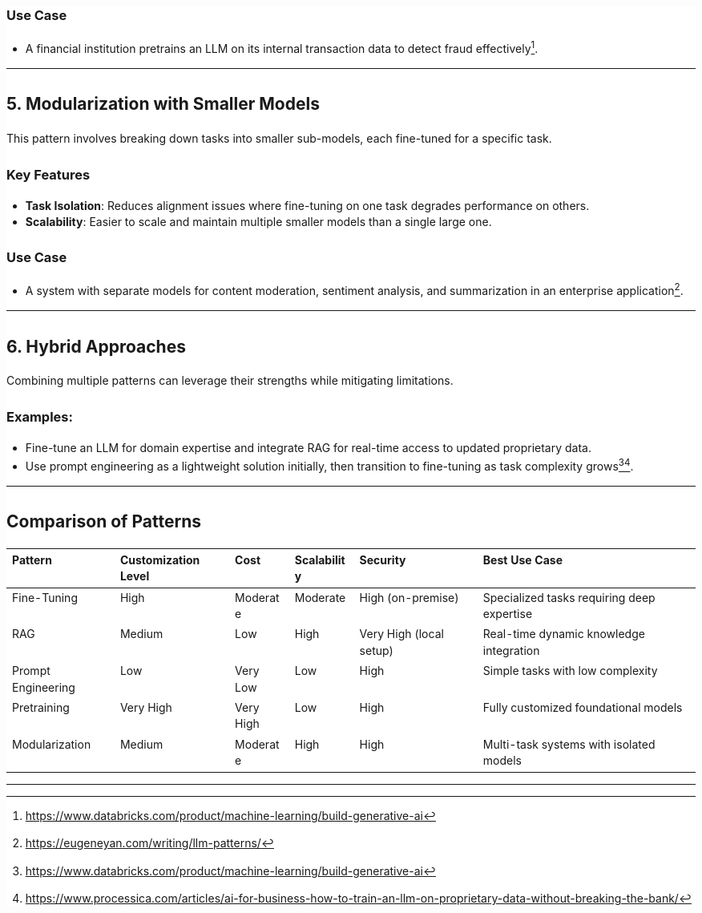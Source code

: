
### **Use Case**

- A financial institution pretrains an LLM on its internal transaction data to detect fraud effectively[^5_3].

---

## **5. Modularization with Smaller Models**

This pattern involves breaking down tasks into smaller sub-models, each fine-tuned for a specific task.

### **Key Features**

- **Task Isolation**: Reduces alignment issues where fine-tuning on one task degrades performance on others.
- **Scalability**: Easier to scale and maintain multiple smaller models than a single large one.


### **Use Case**

- A system with separate models for content moderation, sentiment analysis, and summarization in an enterprise application[^5_1].

---

## **6. Hybrid Approaches**

Combining multiple patterns can leverage their strengths while mitigating limitations.

### Examples:

- Fine-tune an LLM for domain expertise and integrate RAG for real-time access to updated proprietary data.
- Use prompt engineering as a lightweight solution initially, then transition to fine-tuning as task complexity grows[^5_3][^5_6].

---

## Comparison of Patterns

| Pattern | Customization Level | Cost | Scalability | Security | Best Use Case |
| :-- | :-- | :-- | :-- | :-- | :-- |
| Fine-Tuning | High | Moderate | Moderate | High (on-premise) | Specialized tasks requiring deep expertise |
| RAG | Medium | Low | High | Very High (local setup) | Real-time dynamic knowledge integration |
| Prompt Engineering | Low | Very Low | Low | High | Simple tasks with low complexity |
| Pretraining | Very High | Very High | Low | High | Fully customized foundational models |
| Modularization | Medium | Moderate | High | High | Multi-task systems with isolated models |

---

[^1_1]: https://www.capellasolutions.com/blog/perfecting-llm-accuracy-5-proven-techniques
[^1_2]: https://www.iguazio.com/questions/what-are-some-tips-and-steps-for-improving-llm-prediction-accuracy/
[^1_3]: https://cookbook.openai.com/articles/techniques_to_improve_reliability
[^1_4]: https://www.csail.mit.edu/news/making-it-easier-verify-ai-models-responses
[^1_5]: https://www.linkedin.com/pulse/controlling-hallucinations-llm-responses-structure-verifiable-garg-66nve
[^1_6]: https://aclanthology.org/2024.emnlp-main.583.pdf
[^1_7]: https://www.secoda.co/blog/are-large-language-models-reliable-how-to-improve-accuracy
[^1_8]: https://aclanthology.org/2024.emnlp-main.378/
[^1_9]: https://openai.com/index/prover-verifier-games-improve-legibility/
[^1_10]: https://www.themoderndatacompany.com/blog/how-to-improve-llms-accuracy-and-reliability-with-data-products
[^1_11]: https://www.linkedin.com/pulse/large-language-models-llms-enhance-accuracy-amit-goswami--l9wac
[^1_12]: https://www.preprints.org/manuscript/202312.1987/v1
[^1_13]: https://www.longshot.ai/blog/factual-accuracy-in-llm
[^1_14]: https://ece.engin.umich.edu/stories/improving-the-accuracy-and-applicability-of-large-language-models-like-chatgpt
[^1_15]: https://www.deeplearning.ai/short-courses/improving-accuracy-of-llm-applications/
[^1_16]: https://www.techrxiv.org/users/847680/articles/1235414-improve-the-accuracy-and-efficiency-of-large-language-models-via-dynamic-token-compression-and-adaptive-layer-pruning
[^1_17]: https://codingscape.com/blog/26-principles-for-prompt-engineering-to-increase-llm-accuracy
[^1_18]: https://towardsdatascience.com/the-next-frontier-in-llm-accuracy-cb2491a740d4/
[^1_19]: https://arxiv.org/abs/2503.02233
[^1_20]: https://pubsonline.informs.org/do/10.1287/LYTX.2024.04.09/full/
[^1_21]: https://www.capco.com/intelligence/capco-intelligence/benchmarking-llm-enhancing-reliability-and-reducing-bias
[^1_22]: https://arize.com/blog/improving-safety-and-reliability-of-llm-applications/
[^1_23]: https://www.tietoevry.com/en/blog/2023/12/improving-response-reliability-for-large-language-models/
[^1_24]: https://arxiv.org/abs/2310.04782
[^1_25]: https://www.metriccoders.com/post/how-to-increase-accuracy-reliability-and-verifiability-in-large-language-models-llms
[^1_26]: https://www.guardrailsai.com/blog/validate-llm-responses-real-time
[^1_27]: https://www.singlestore.com/blog/complete-guide-to-evaluating-large-language-models/
[^1_28]: https://arxiv.org/html/2406.02524v2
[^1_29]: https://www.leewayhertz.com/better-output-from-your-large-language-model/
[^1_30]: https://arxiv.org/html/2402.01722v1
[^1_31]: https://aisera.com/blog/llm-evaluation/
[^1_32]: https://arxiv.org/html/2311.07838v3
[^1_33]: https://www.iguazio.com/blog/llm-validation-and-evaluation/
[^1_34]: https://www.snowflake.com/guides/retrieval-augmented-generation-improving-llm-outputs/
[^1_35]: https://www.sciencedirect.com/science/article/abs/pii/S0167923624001878
[^1_36]: https://arxiv.org/abs/2407.03145
[^1_37]: https://dev.to/pavanbelagatti/5-developer-techniques-to-enhance-llms-performance-3bbn
[^1_38]: https://aclanthology.org/2024.iwslt-1.26/
[^1_39]: https://platform.openai.com/docs/guides/optimizing-llm-accuracy
[^1_40]: https://openreview.net/forum?id=xeGWsmqFS8
[^1_41]: https://openreview.net/forum?id=gS0XOu0JKs
[^1_42]: https://www.nature.com/articles/s41586-024-07930-y
[^1_43]: https://learnprompting.org/docs/reliability/introduction
[^1_44]: https://aclanthology.org/2024.emnlp-main.378.pdf
[^1_45]: https://labelstud.io/blog/llm-evaluation-comparing-four-methods-to-automatically-detect-errors/
[^1_46]: https://arxiv.org/abs/2410.22307
[^2_1]: https://www.acorn.io/resources/learning-center/retrieval-augmented-generation/
[^2_2]: https://www.singlestore.com/blog/a-guide-to-retrieval-augmented-generation-rag/
[^2_3]: https://www.pinecone.io/learn/retrieval-augmented-generation/
[^2_4]: https://www.datastax.com/guides/what-is-retrieval-augmented-generation
[^2_5]: https://aws.amazon.com/what-is/retrieval-augmented-generation/
[^2_6]: https://www.smashingmagazine.com/2024/01/guide-retrieval-augmented-generation-language-models/
[^2_7]: https://cloud.google.com/use-cases/retrieval-augmented-generation
[^2_8]: https://learn.microsoft.com/en-us/azure/search/retrieval-augmented-generation-overview
[^2_9]: https://research.ibm.com/blog/retrieval-augmented-generation-RAG
[^2_10]: https://www.elastic.co/what-is/retrieval-augmented-generation
[^2_11]: https://blogs.nvidia.com/blog/what-is-retrieval-augmented-generation/
[^2_12]: https://www.ibm.com/think/topics/retrieval-augmented-generation
[^2_13]: https://www.databricks.com/glossary/retrieval-augmented-generation-rag
[^2_14]: https://redis.io/glossary/retrieval-augmented-generation/
[^2_15]: https://www.mckinsey.com/featured-insights/mckinsey-explainers/what-is-retrieval-augmented-generation-rag
[^3_1]: https://aws.amazon.com/what-is/retrieval-augmented-generation/
[^3_2]: https://www.microsoft.com/en-us/microsoft-cloud/blog/2025/02/13/5-key-features-and-benefits-of-retrieval-augmented-generation-rag/
[^3_3]: https://maihem.ai/articles/10-tips-to-improve-your-rag-system
[^3_4]: https://www.coveo.com/blog/retrieval-augmented-generation-benefits/
[^3_5]: https://outshift.cisco.com/blog/retrieval-augmented-generation-knowledge-intensive-nlp
[^3_6]: https://techcommunity.microsoft.com/blog/azure-ai-services-blog/building-a-contextual-retrieval-system-for-improving-rag-accuracy/4271924
[^3_7]: https://www.tonic.ai/guides/what-is-retrieval-augmented-generation-the-benefits-of-implementing-rag-in-using-llms
[^3_8]: https://community.aws/content/2gp2m3BJcl9mSMWT6njCIQNiz0e/techniques-to-enhance-retrieval-augmented-generation-rag?lang=en
[^3_9]: https://blogs.nvidia.com/blog/what-is-retrieval-augmented-generation/
[^3_10]: https://www.datacamp.com/tutorial/how-to-improve-rag-performance-5-key-techniques-with-examples
[^3_11]: https://www.merge.dev/blog/rag-benefits
[^3_12]: https://arxiv.org/html/2404.07220v2
[^3_13]: https://www.k2view.com/what-is-retrieval-augmented-generation
[^3_14]: https://www.reddit.com/r/LangChain/comments/1dmo3am/how_to_improve_rag_performance/
[^3_15]: https://www.ibm.com/think/topics/retrieval-augmented-generation
[^3_16]: https://techcommunity.microsoft.com/blog/azure-ai-services-blog/superrag-–-how-to-achieve-higher-accuracy-with-retrieval-augmented-generation/4139004
[^3_17]: https://cloud.google.com/use-cases/retrieval-augmented-generation
[^3_18]: https://shelf.io/blog/retrieval-augmented-generation-rag-improves-ai-content-relevance-and-accuracy/
[^3_19]: https://www.microsoft.com/en-us/microsoft-cloud/blog/wp-content/uploads/2025/01/RAG_1.jpg?sa=X\&ved=2ahUKEwi6qr2ah9WMAxXOzjQHHSPfEzwQ_B16BAgBEAI
[^4_1]: https://www.redhat.com/en/topics/ai/rag-vs-fine-tuning
[^4_2]: https://www.superannotate.com/blog/rag-vs-fine-tuning
[^4_3]: https://huggingface.co/blog/airabbitX/rag-vs-fine-tuning-for-llms-a-com
[^4_4]: https://www.ibm.com/think/topics/rag-vs-fine-tuning
[^4_5]: https://aisera.com/blog/llm-fine-tuning-vs-rag/
[^4_6]: https://www.iguazio.com/blog/rag-vs-fine-tuning/
[^4_7]: https://www.oracle.com/in/artificial-intelligence/generative-ai/retrieval-augmented-generation-rag/rag-fine-tuning/
[^4_8]: https://www.k2view.com/blog/retrieval-augmented-generation-vs-fine-tuning/
[^4_9]: https://www.youtube.com/watch?v=00Q0G84kq3M
[^4_10]: https://www.reddit.com/r/OpenAI/comments/1bjtz7y/when_do_we_use_llm_fine_tuning_vs_llm_rag/
[^4_11]: https://www.montecarlodata.com/blog-rag-vs-fine-tuning/
[^4_12]: https://addepto.com/blog/rag-vs-fine-tuning-a-comparative-analysis-of-llm-learning-techniques/
[^4_13]: https://aisera.com/wp-content/uploads/2024/01/rag-vs-llm-2.png?sa=X\&ved=2ahUKEwjI34S8h9WMAxXjbvUHHekLDVAQ_B16BAgBEAI
[^5_1]: https://eugeneyan.com/writing/llm-patterns/
[^5_2]: https://modak.com/portfolio/enhancing-llms-with-private-data/
[^5_3]: https://www.databricks.com/product/machine-learning/build-generative-ai
[^5_4]: https://www.linkedin.com/pulse/unlocking-full-potential-language-models-proprietary-data-sharma-jxzxe
[^5_5]: https://cloud.google.com/blog/products/ai-machine-learning/three-step-design-pattern-for-specializing-llms
[^5_6]: https://www.processica.com/articles/ai-for-business-how-to-train-an-llm-on-proprietary-data-without-breaking-the-bank/
[^5_7]: https://www.youtube.com/watch?v=Kwn7ZnhAX8I
[^5_8]: https://www.ibm.com/think/insights/proprietary-data-gen-ai-competitive-edge
[^5_9]: https://github.blog/ai-and-ml/llms/the-architecture-of-todays-llm-applications/
[^5_10]: https://www.linkedin.com/pulse/part-2-understanding-llm-model-proprietary-vs-abdulla-pathan-ahczf
[^5_11]: https://nexocode.com/blog/posts/customizing-large-language-models-a-comprehensive-guide/
[^5_12]: https://skilldevelopers.com/event/llm/
[^5_13]: https://a16z.com/emerging-architectures-for-llm-applications/
[^5_14]: https://mobilabsolutions.com/2024/05/leveraging-generative-ai-for-proprietary-data-a-use-case-for-vector-databases/
[^5_15]: https://www.sciencedirect.com/science/article/pii/S0007850625000022
[^5_16]: https://vldb.org/cidrdb/papers/2025/p34-kayali.pdf
[^6_1]: https://www.acorn.io/resources/learning-center/fine-tuning-llm/
[^6_2]: https://www.turing.com/resources/finetuning-large-language-models
[^6_3]: https://codoid.com/ai/llm-fine-tuning-best-practices/
[^6_4]: https://www.datacamp.com/tutorial/fine-tuning-large-language-models
[^6_5]: https://outshift.cisco.com/blog/boost-GenAI-accuracy-how-to-fine-tune-models-proprietary-data
[^6_6]: https://www.superannotate.com/blog/llm-fine-tuning
[^6_7]: https://ai.meta.com/blog/how-to-fine-tune-llms-peft-dataset-curation/
[^6_8]: https://openpipe.ai/blog/fine-tuning-best-practices-chapter-2-models
[^6_9]: https://arxiv.org/html/2404.10779v1
[^7_1]: https://www.securityium.com/protecting-sensitive-data-in-llm-training/
[^7_2]: https://www.protecto.ai/blog/data-anonymization-techniques-for-secure-llm-utilization/
[^7_3]: https://blog.milvus.io/ai-quick-reference/what-is-the-tradeoff-between-model-accuracy-and-privacy-in-federated-learning
[^7_4]: https://www.protecto.ai/blog/ai-llm-data-security-strategies-balancing-innovation-data-protection/
[^7_5]: https://www.skyflow.com/post/private-llms-data-protection-potential-and-limitations
[^7_6]: https://www.linkedin.com/advice/1/youre-facing-dilemma-data-privacy-model-accuracy-fthpe
[^7_7]: https://pvml.com/blog/maximizing-data-privacy-in-fine-tuning-llms/
[^7_8]: https://www.linkedin.com/pulse/trade-off-between-data-privacy-ai-performance-deep-dive-khayalian-mhlke
[^7_9]: http://privacyinternational.org/explainer/5353/large-language-models-and-data-protection
[^7_10]: https://arxiv.org/pdf/2403.05156.pdf
[^7_11]: https://normalyze.ai/blog/ai-and-data-protection-strategies-for-llm-compliance-and-risk-mitigation/
[^7_12]: https://dialzara.com/blog/privacy-preserving-ai-techniques-and-frameworks/
[^7_13]: https://www.sciencedirect.com/science/article/pii/S2667295225000042
[^7_14]: https://www.dsci.in/files/content/knowledge-centre/2023/Exploratory note June 2023.pdf
[^7_15]: https://www.fastcompany.com/91130547/machine-learning-privacy-performance-protection-trade-offs
[^7_16]: https://www.edpb.europa.eu/system/files/2025-04/ai-privacy-risks-and-mitigations-in-llms.pdf
[^7_17]: https://www.optiq.ai/blog-post/how-to-preserve-data-privacy-in-llms-in-2024-4-ways-to-preserve-privacy-generative-ai
[^7_18]: https://mostly.ai/synthetic-data-dictionary/accuracy-privacy-trade-off
[^7_19]: https://www.paleblueapps.com/rockandnull/local-llms-balancing-power-privacy-and-performance/
[^7_20]: https://list.cea.fr/en/september-7-2023-protecting-ai-model-and-data-privacy-without-sacrificing-performance-a-better-tradeoff/
[^8_1]: https://arxiv.org/html/2404.14465v1
[^8_2]: https://www.protecto.ai/blog/data-anonymization-techniques-for-secure-llm-utilization/
[^8_3]: https://datasciencedojo.com/blog/data-privacy-data-anonymization/
[^8_4]: https://croz.net/data-anonymization-llm/
[^8_5]: https://www.youtube.com/watch?v=7NrzPuICLtg
[^8_6]: https://www.datacamp.com/blog/what-is-data-anonymization
[^8_7]: https://www.tonic.ai/guides/data-anonymization-a-guide-for-developers
[^8_8]: https://www.zendata.dev/post/data-anonymization-101